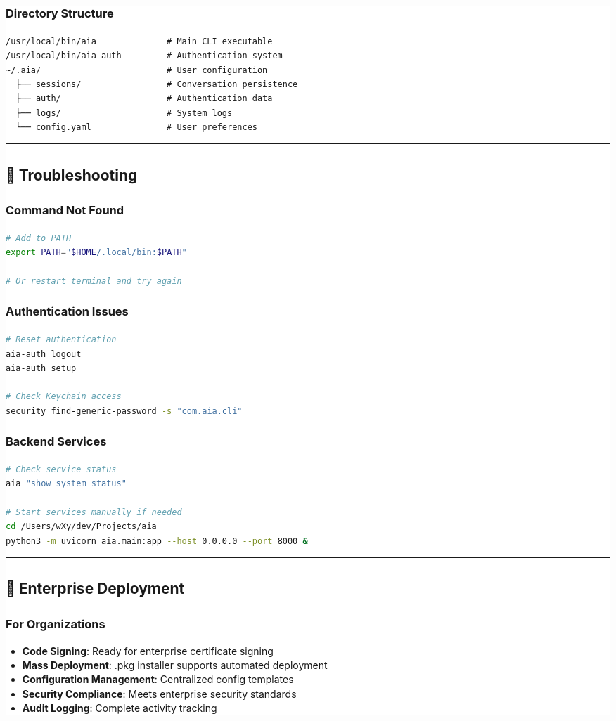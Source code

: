 ### **Directory Structure**
```
/usr/local/bin/aia              # Main CLI executable
/usr/local/bin/aia-auth         # Authentication system
~/.aia/                         # User configuration
  ├── sessions/                 # Conversation persistence
  ├── auth/                     # Authentication data
  ├── logs/                     # System logs
  └── config.yaml               # User preferences
```

---

## 🔧 **Troubleshooting**

### **Command Not Found**
```bash
# Add to PATH
export PATH="$HOME/.local/bin:$PATH"

# Or restart terminal and try again
```

### **Authentication Issues**
```bash
# Reset authentication
aia-auth logout
aia-auth setup

# Check Keychain access
security find-generic-password -s "com.aia.cli"
```

### **Backend Services**
```bash
# Check service status
aia "show system status"

# Start services manually if needed
cd /Users/wXy/dev/Projects/aia
python3 -m uvicorn aia.main:app --host 0.0.0.0 --port 8000 &
```

---

## 🌟 **Enterprise Deployment**

### **For Organizations**
- **Code Signing**: Ready for enterprise certificate signing
- **Mass Deployment**: .pkg installer supports automated deployment
- **Configuration Management**: Centralized config templates
- **Security Compliance**: Meets enterprise security standards
- **Audit Logging**: Complete activity tracking
